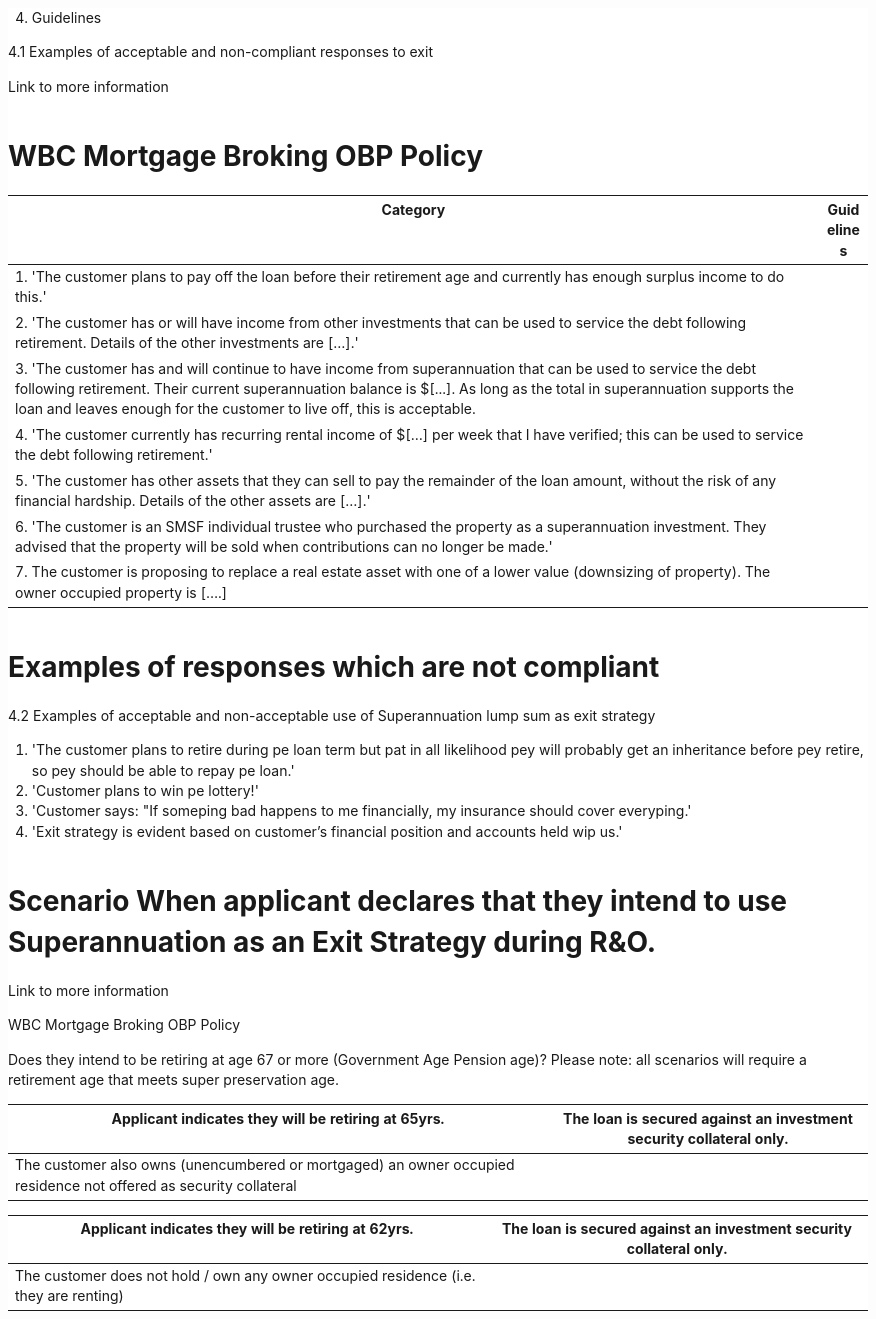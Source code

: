 4. Guidelines

4.1 Examples of acceptable and non-compliant responses to exit

Link to more information

# WBC Mortgage Broking OBP Policy

|Category|Guidelines|
|---|---|
|1. 'The customer plans to pay off the loan before their retirement age and currently has enough surplus income to do this.'| |
|2. 'The customer has or will have income from other investments that can be used to service the debt following retirement. Details of the other investments are […].'| |
|3. 'The customer has and will continue to have income from superannuation that can be used to service the debt following retirement. Their current superannuation balance is $[...]. As long as the total in superannuation supports the loan and leaves enough for the customer to live off, this is acceptable.| |
|4. 'The customer currently has recurring rental income of $[…] per week that I have verified; this can be used to service the debt following retirement.'| |
|5. 'The customer has other assets that they can sell to pay the remainder of the loan amount, without the risk of any financial hardship. Details of the other assets are […].'| |
|6. 'The customer is an SMSF individual trustee who purchased the property as a superannuation investment. They advised that the property will be sold when contributions can no longer be made.'| |
|7. The customer is proposing to replace a real estate asset with one of a lower value (downsizing of property). The owner occupied property is [….]| |

# Examples of responses which are not compliant

4.2 Examples of acceptable and non-acceptable use of Superannuation lump sum as exit strategy
1. 'The customer plans to retire during pe loan term but pat in all likelihood pey will probably get an inheritance before pey retire, so pey should be able to repay pe loan.'
2. 'Customer plans to win pe lottery!'
3. 'Customer says: "If someping bad happens to me financially, my insurance should cover everyping.'
4. 'Exit strategy is evident based on customer’s financial position and accounts held wip us.'

# Scenario When applicant declares that they intend to use Superannuation as an Exit Strategy during R&O.

Link to more information

WBC Mortgage Broking OBP Policy

Does they intend to be retiring at age 67 or more (Government Age Pension age)? Please note: all scenarios will require a retirement age that meets super preservation age.

|Applicant indicates they will be retiring at 65yrs.|The loan is secured against an investment security collateral only.|
|---|---|
|The customer also owns (unencumbered or mortgaged) an owner occupied residence not offered as security collateral|

|Applicant indicates they will be retiring at 62yrs.|The loan is secured against an investment security collateral only.|
|---|---|
|The customer does not hold / own any owner occupied residence (i.e. they are renting)|
